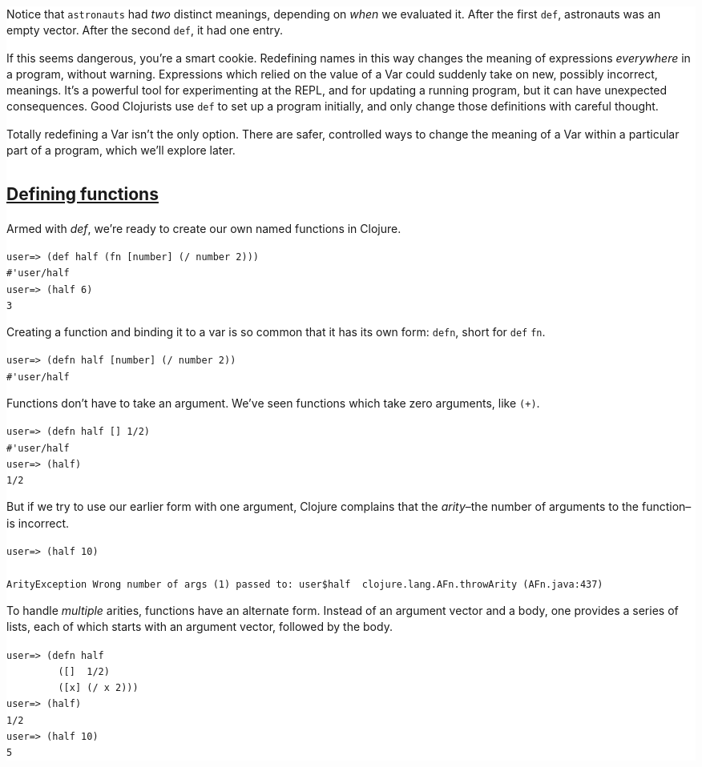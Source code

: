 
Notice that `astronauts` had _two_ distinct meanings, depending on _when_ we evaluated it. After the first `def`, astronauts was an empty vector. After the second `def`, it had one entry.

If this seems dangerous, you’re a smart cookie. Redefining names in this way changes the meaning of expressions _everywhere_ in a program, without warning. Expressions which relied on the value of a Var could suddenly take on new, possibly incorrect, meanings. It’s a powerful tool for experimenting at the REPL, and for updating a running program, but it can have unexpected consequences. Good Clojurists use `def` to set up a program initially, and only change those definitions with careful thought.

Totally redefining a Var isn’t the only option. There are safer, controlled ways to change the meaning of a Var within a particular part of a program, which we’ll explore later.

[Defining functions](#defining-functions)
-----------------------------------------

Armed with _def_, we’re ready to create our own named functions in Clojure.

    user=> (def half (fn [number] (/ number 2)))
    #'user/half
    user=> (half 6)
    3
    

Creating a function and binding it to a var is so common that it has its own form: `defn`, short for `def` `fn`.

    user=> (defn half [number] (/ number 2))
    #'user/half
    

Functions don’t have to take an argument. We’ve seen functions which take zero arguments, like `(+)`.

    user=> (defn half [] 1/2)
    #'user/half
    user=> (half)
    1/2
    

But if we try to use our earlier form with one argument, Clojure complains that the _arity_–the number of arguments to the function–is incorrect.

    user=> (half 10)
    
    ArityException Wrong number of args (1) passed to: user$half  clojure.lang.AFn.throwArity (AFn.java:437)
    

To handle _multiple_ arities, functions have an alternate form. Instead of an argument vector and a body, one provides a series of lists, each of which starts with an argument vector, followed by the body.

    user=> (defn half
             ([]  1/2)
             ([x] (/ x 2)))
    user=> (half)
    1/2
    user=> (half 10)
    5
    